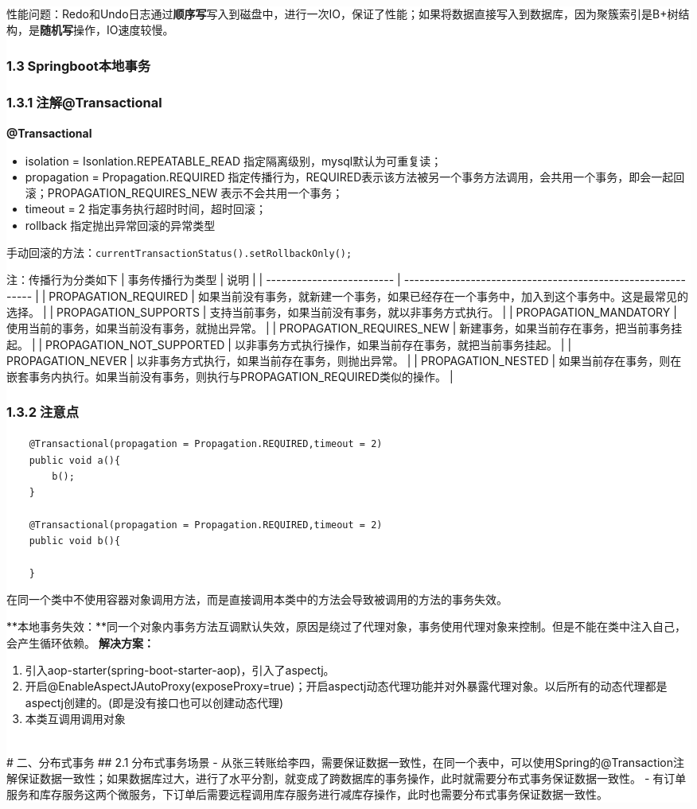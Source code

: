 性能问题：Redo和Undo日志通过**顺序写**写入到磁盘中，进行一次IO，保证了性能；如果将数据直接写入到数据库，因为聚簇索引是B+树结构，是**随机写**操作，IO速度较慢。

### 1.3 Springboot本地事务
### 1.3.1 注解@Transactional
**@Transactional**
- isolation = Isonlation.REPEATABLE_READ  指定隔离级别，mysql默认为可重复读；
- propagation = Propagation.REQUIRED  指定传播行为，REQUIRED表示该方法被另一个事务方法调用，会共用一个事务，即会一起回滚；PROPAGATION_REQUIRES_NEW 表示不会共用一个事务；
- timeout = 2  指定事务执行超时时间，超时回滚；
- rollback  指定抛出异常回滚的异常类型

手动回滚的方法：`currentTransactionStatus().setRollbackOnly();`

注：传播行为分类如下
| 事务传播行为类型          | 说明                                                         |
| ------------------------- | ------------------------------------------------------------ |
| PROPAGATION_REQUIRED      | 如果当前没有事务，就新建一个事务，如果已经存在一个事务中，加入到这个事务中。这是最常见的选择。 |
| PROPAGATION_SUPPORTS      | 支持当前事务，如果当前没有事务，就以非事务方式执行。         |
| PROPAGATION_MANDATORY     | 使用当前的事务，如果当前没有事务，就抛出异常。               |
| PROPAGATION_REQUIRES_NEW  | 新建事务，如果当前存在事务，把当前事务挂起。                 |
| PROPAGATION_NOT_SUPPORTED | 以非事务方式执行操作，如果当前存在事务，就把当前事务挂起。   |
| PROPAGATION_NEVER         | 以非事务方式执行，如果当前存在事务，则抛出异常。             |
| PROPAGATION_NESTED        | 如果当前存在事务，则在嵌套事务内执行。如果当前没有事务，则执行与PROPAGATION_REQUIRED类似的操作。 |

### 1.3.2 注意点
```
    @Transactional(propagation = Propagation.REQUIRED,timeout = 2)
    public void a(){
        b();
    }

    @Transactional(propagation = Propagation.REQUIRED,timeout = 2)
    public void b(){

    }
```
在同一个类中不使用容器对象调用方法，而是直接调用本类中的方法会导致被调用的方法的事务失效。

 **本地事务失效：**同一个对象内事务方法互调默认失效，原因是绕过了代理对象，事务使用代理对象来控制。但是不能在类中注入自己，会产生循环依赖。
**解决方案：**
1. 引入aop-starter(spring-boot-starter-aop)，引入了aspectj。
2. 开启@EnableAspectJAutoProxy(exposeProxy=true)；开启aspectj动态代理功能并对外暴露代理对象。以后所有的动态代理都是aspectj创建的。(即是没有接口也可以创建动态代理)
3. 本类互调用调用对象


<br>
# 二、分布式事务
## 2.1 分布式事务场景
- 从张三转账给李四，需要保证数据一致性，在同一个表中，可以使用Spring的@Transaction注解保证数据一致性；如果数据库过大，进行了水平分割，就变成了跨数据库的事务操作，此时就需要分布式事务保证数据一致性。
- 有订单服务和库存服务这两个微服务，下订单后需要远程调用库存服务进行减库存操作，此时也需要分布式事务保证数据一致性。

